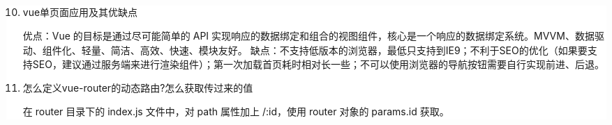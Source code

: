   10. vue单页面应用及其优缺点

      优点：Vue 的目标是通过尽可能简单的 API 实现响应的数据绑定和组合的视图组件，核心是一个响应的数据绑定系统。MVVM、数据驱动、组件化、轻量、简洁、高效、快速、模块友好。
      缺点：不支持低版本的浏览器，最低只支持到IE9；不利于SEO的优化（如果要支持SEO，建议通过服务端来进行渲染组件）；第一次加载首页耗时相对长一些；不可以使用浏览器的导航按钮需要自行实现前进、后退。

  11. 怎么定义vue-router的动态路由?怎么获取传过来的值

      在 router 目录下的 index.js 文件中，对 path 属性加上 /:id，使用 router 对象的 params.id 获取。

      

  

